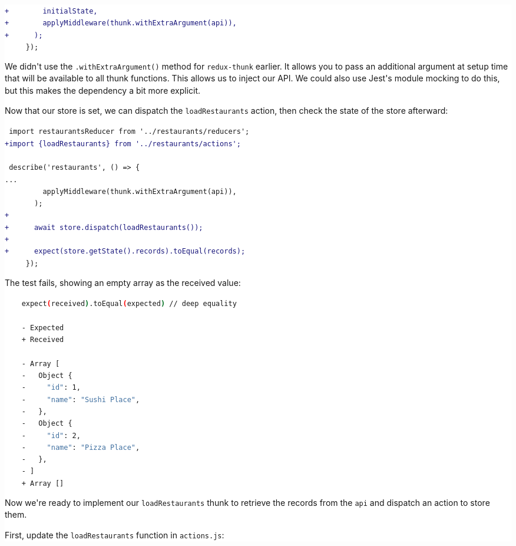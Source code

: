 ```diff
+        initialState,
+        applyMiddleware(thunk.withExtraArgument(api)),
+      );
     });
```

We didn't use the `.withExtraArgument()` method for `redux-thunk` earlier. It allows you to pass an additional argument at setup time that will be available to all thunk functions. This allows us to inject our API. We could also use Jest's module mocking to do this, but this makes the dependency a bit more explicit.

Now that our store is set, we can dispatch the `loadRestaurants` action, then check the state of the store afterward:

```diff
 import restaurantsReducer from '../restaurants/reducers';
+import {loadRestaurants} from '../restaurants/actions';

 describe('restaurants', () => {
...
         applyMiddleware(thunk.withExtraArgument(api)),
       );
+
+      await store.dispatch(loadRestaurants());
+
+      expect(store.getState().records).toEqual(records);
     });
```

The test fails, showing an empty array as the received value:

```sh
    expect(received).toEqual(expected) // deep equality

    - Expected
    + Received

    - Array [
    -   Object {
    -     "id": 1,
    -     "name": "Sushi Place",
    -   },
    -   Object {
    -     "id": 2,
    -     "name": "Pizza Place",
    -   },
    - ]
    + Array []
```

Now we're ready to implement our `loadRestaurants` thunk to retrieve the records from the `api` and dispatch an action to store them.

First, update the `loadRestaurants` function in `actions.js`:
